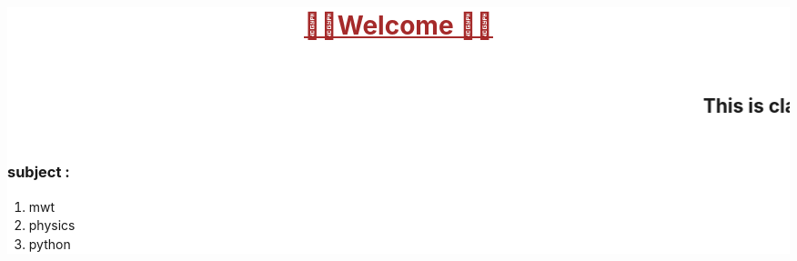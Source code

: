 
<!DOCTYPE html>
<html>

<head>

  <title></title>
  <style>
    marquee {
      motion-rotation: 3px;
      
    }
    
    h1{
      text-align: center;
      text-decoration: underline;
      color : brown ;
      border-radius: 2px;
      
      
      
    }
  </style>
</head>

<body bgcolor="gray">
  
<h1>🙏🏻Welcome 🙏🏻</h1>
<marquee><h2>This is class section A 2<sup>nd</sup>Sem</h2></marquee>
<h3>subject :</h3>
<ol>
  <li>mwt</li>
  <li>physics</li>
  <li>python</li>
</ol>
</body>

</html>
